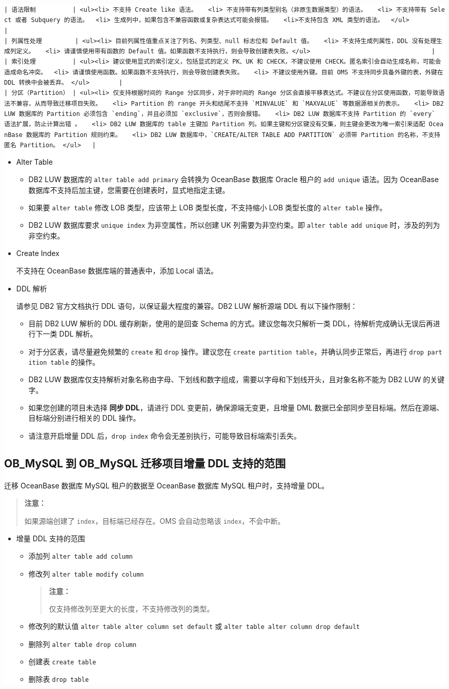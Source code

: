     | 语法限制          | <ul><li> 不支持 Create like 语法。   <li> 不支持带有列类型别名（非原生数据类型）的语法。   <li> 不支持带有 Select 或者 Subquery 的语法。  <li> 生成列中，如果包含不兼容函数或复杂表达式可能会报错。   <li>不支持包含 XML 类型的语法。  </ul>                                                                                                                                                                                                                                                                                                                                                               |
    | 列属性处理         | <ul><li> 目前列属性值重点关注了列名、列类型、null 标志位和 Default 值。   <li> 不支持生成列属性，DDL 没有处理生成列定义。   <li> 请谨慎使用带有函数的 Default 值。如果函数不支持执行，则会导致创建表失败。</ul>                                 |
    | 索引处理          | <ul><li> 建议使用显式的索引定义，包括显式的定义 PK、UK 和 CHECK，不建议使用 CHECK。匿名索引会自动生成名称，可能会造成命名冲突。  <li> 请谨慎使用函数。如果函数不支持执行，则会导致创建表失败。   <li> 不建议使用外键。目前 OMS 不支持同步具备外键的表，外键在 DDL 转换中会被丢弃。 </ul>        |
    | 分区（Partition） | <ul><li> 仅支持根据时间的 Range 分区同步，对于非时间的 Range 分区会直接平移表达式。不建议在分区使用函数，可能导致语法不兼容，从而导致迁移项目失败。   <li> Partition 的 range 开头和结尾不支持 `MINVALUE` 和 `MAXVALUE` 等数据源相关的表示。   <li> DB2 LUW 数据库的 Partition 必须包含 `ending`，并且必须加 `exclusive`，否则会报错。   <li> DB2 LUW 数据库不支持 Partition 的 `every` 语法扩展，防止计算出错 。   <li> DB2 LUW 数据库的 table 主键加 Partition 列。如果主键和分区键没有交集，则主键会更改为唯一索引来适配 OceanBase 数据库的 Partition 规则约束。   <li> DB2 LUW 数据库中，`CREATE/ALTER TABLE ADD PARTITION` 必须带 Partition 的名称，不支持匿名 Partition。 </ul>   |

* Alter Table

    * DB2 LUW 数据库的 `alter table add primary` 会转换为 OceanBase 数据库 Oracle 租户的 `add unique` 语法。因为 OceanBase 数据库不支持后加主键，您需要在创建表时，显式地指定主键。

    * 如果要 `alter table` 修改 LOB 类型，应该带上 LOB 类型长度，不支持缩小 LOB 类型长度的 `alter table` 操作。

    * DB2 LUW 数据库要求 `unique index` 为非空属性，所以创建 UK 列需要为非空约束。即 `alter table add unique` 时，涉及的列为非空约束。

* Create Index

    不支持在 OceanBase 数据库端的普通表中，添加 Local 语法。

* DDL 解析

    请参见 DB2 官方文档执行 DDL 语句，以保证最大程度的兼容。DB2 LUW 解析源端 DDL 有以下操作限制：

    * 目前 DB2 LUW 解析的 DDL 缓存刷新，使用的是回查 Schema 的方式。建议您每次只解析一类 DDL，待解析完成确认无误后再进行下一类 DDL 解析。

    * 对于分区表，请尽量避免频繁的 `create` 和 `drop` 操作。建议您在 `create partition table`，并确认同步正常后，再进行 `drop partition table` 的操作。

    * DB2 LUW 数据库仅支持解析对象名称由字母、下划线和数字组成，需要以字母和下划线开头，且对象名称不能为 DB2 LUW 的关键字。

    * 如果您创建的项目未选择 **同步 DDL**，请进行 DDL 变更前，确保源端无变更，且增量 DML 数据已全部同步至目标端。然后在源端、目标端分别进行相关的 DDL 操作。

    * 请注意开启增量 DDL 后，`drop index` 命令会无差别执行，可能导致目标端索引丢失。

## OB_MySQL 到 OB_MySQL 迁移项目增量 DDL 支持的范围

迁移 OceanBase 数据库 MySQL 租户的数据至 OceanBase 数据库 MySQL 租户时，支持增量 DDL。

>**注意：**
>
>如果源端创建了 `index`，目标端已经存在。OMS 会自动忽略该 `index`，不会中断。

* 增量 DDL 支持的范围

    * 添加列 `alter table add column`

    * 修改列 `alter table modify column`

      >**注意：**
      >
      >仅支持修改列至更大的长度，不支持修改列的类型。

    * 修改列的默认值 `alter table alter column set default` 或 `alter table alter column drop default`

    * 删除列 `alter table drop column`

    * 创建表 `create table`

    * 删除表 `drop table`
